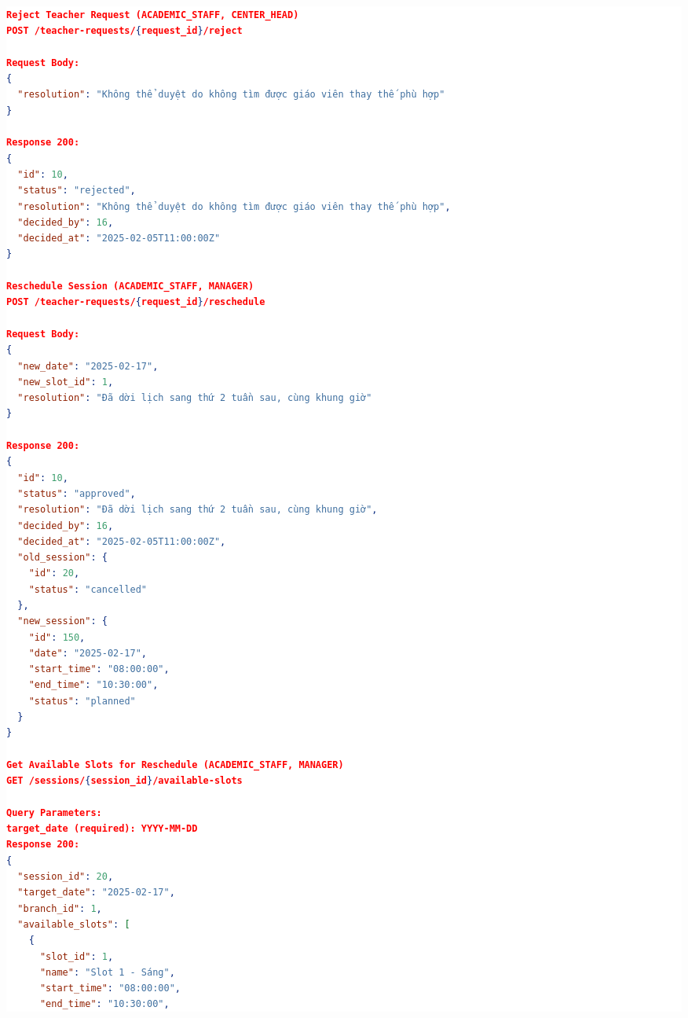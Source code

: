 ```json
Reject Teacher Request (ACADEMIC_STAFF, CENTER_HEAD)
POST /teacher-requests/{request_id}/reject

Request Body:
{
  "resolution": "Không thể duyệt do không tìm được giáo viên thay thế phù hợp"
}

Response 200:
{
  "id": 10,
  "status": "rejected",
  "resolution": "Không thể duyệt do không tìm được giáo viên thay thế phù hợp",
  "decided_by": 16,
  "decided_at": "2025-02-05T11:00:00Z"
}

Reschedule Session (ACADEMIC_STAFF, MANAGER)
POST /teacher-requests/{request_id}/reschedule

Request Body:
{
  "new_date": "2025-02-17",
  "new_slot_id": 1,
  "resolution": "Đã dời lịch sang thứ 2 tuần sau, cùng khung giờ"
}

Response 200:
{
  "id": 10,
  "status": "approved",
  "resolution": "Đã dời lịch sang thứ 2 tuần sau, cùng khung giờ",
  "decided_by": 16,
  "decided_at": "2025-02-05T11:00:00Z",
  "old_session": {
    "id": 20,
    "status": "cancelled"
  },
  "new_session": {
    "id": 150,
    "date": "2025-02-17",
    "start_time": "08:00:00",
    "end_time": "10:30:00",
    "status": "planned"
  }
}

Get Available Slots for Reschedule (ACADEMIC_STAFF, MANAGER)
GET /sessions/{session_id}/available-slots

Query Parameters:
target_date (required): YYYY-MM-DD
Response 200:
{
  "session_id": 20,
  "target_date": "2025-02-17",
  "branch_id": 1,
  "available_slots": [
    {
      "slot_id": 1,
      "name": "Slot 1 - Sáng",
      "start_time": "08:00:00",
      "end_time": "10:30:00",
```